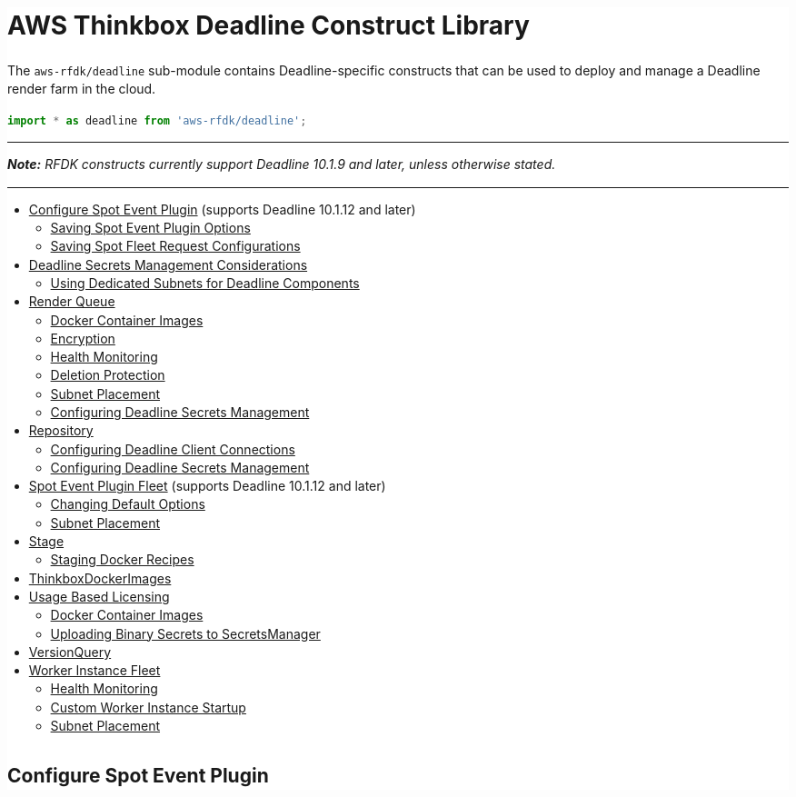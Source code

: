 # AWS Thinkbox Deadline Construct Library

The `aws-rfdk/deadline` sub-module contains Deadline-specific constructs that can be used to deploy and manage a Deadline render farm in the cloud.

```ts nofixture
import * as deadline from 'aws-rfdk/deadline';
```

---

_**Note:** RFDK constructs currently support Deadline 10.1.9 and later, unless otherwise stated._

---
- [Configure Spot Event Plugin](#configure-spot-event-plugin) (supports Deadline 10.1.12 and later)
  - [Saving Spot Event Plugin Options](#saving-spot-event-plugin-options)
  - [Saving Spot Fleet Request Configurations](#saving-spot-fleet-request-configurations)
- [Deadline Secrets Management Considerations](#deadline-secrets-management-considerations)
  - [Using Dedicated Subnets for Deadline Components](#using-dedicated-subnets-for-deadline-components)
- [Render Queue](#render-queue)
  - [Docker Container Images](#render-queue-docker-container-images)
  - [Encryption](#render-queue-encryption)
  - [Health Monitoring](#render-queue-health-monitoring)
  - [Deletion Protection](#render-queue-deletion-protection)
  - [Subnet Placement](#render-queue-subnet-placement)
  - [Configuring Deadline Secrets Management](#configuring-deadline-secrets-management-on-the-render-queue)
- [Repository](#repository)
  - [Configuring Deadline Client Connections](#configuring-deadline-client-connections)
  - [Configuring Deadline Secrets Management](#configuring-deadline-secrets-management-on-the-repository)
- [Spot Event Plugin Fleet](#spot-event-plugin-fleet) (supports Deadline 10.1.12 and later)
  - [Changing Default Options](#changing-default-options)
  - [Subnet Placement](#spot-event-plugin-fleet-subnet-placement)
- [Stage](#stage)
  - [Staging Docker Recipes](#staging-docker-recipes)
- [ThinkboxDockerImages](#thinkbox-docker-images)
- [Usage Based Licensing](#usage-based-licensing-ubl)
  - [Docker Container Images](#usage-based-licensing-docker-container-images)
  - [Uploading Binary Secrets to SecretsManager](#uploading-binary-secrets-to-secretsmanager)
- [VersionQuery](#versionquery)
- [Worker Instance Fleet](#worker-instance-fleet)
  - [Health Monitoring](#worker-instance-fleet-health-monitoring)
  - [Custom Worker Instance Startup](#custom-worker-instance-startup)
  - [Subnet Placement](#worker-instance-fleet-subnet-placement)

## Configure Spot Event Plugin
